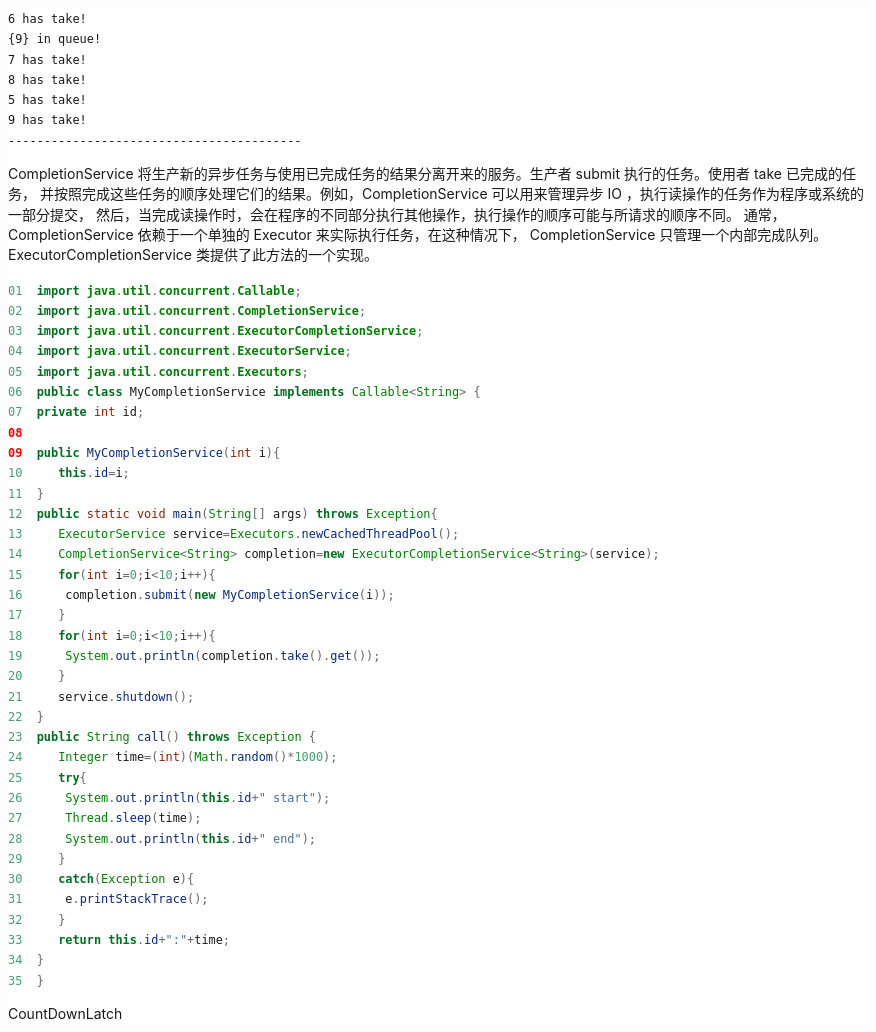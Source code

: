 ```text
6 has take!
{9} in queue!
7 has take!
8 has take!
5 has take!
9 has take!
-----------------------------------------
```
CompletionService
将生产新的异步任务与使用已完成任务的结果分离开来的服务。生产者 submit 执行的任务。使用者 take 已完成的任务，
并按照完成这些任务的顺序处理它们的结果。例如，CompletionService 可以用来管理异步 IO ，执行读操作的任务作为程序或系统的一部分提交，
然后，当完成读操作时，会在程序的不同部分执行其他操作，执行操作的顺序可能与所请求的顺序不同。
通常，CompletionService 依赖于一个单独的 Executor 来实际执行任务，在这种情况下，
CompletionService 只管理一个内部完成队列。ExecutorCompletionService 类提供了此方法的一个实现。
```java
01	import java.util.concurrent.Callable;
02	import java.util.concurrent.CompletionService;
03	import java.util.concurrent.ExecutorCompletionService;
04	import java.util.concurrent.ExecutorService;
05	import java.util.concurrent.Executors;
06	public class MyCompletionService implements Callable<String> {
07	private int id;
08	 
09	public MyCompletionService(int i){
10	   this.id=i;
11	}
12	public static void main(String[] args) throws Exception{
13	   ExecutorService service=Executors.newCachedThreadPool();
14	   CompletionService<String> completion=new ExecutorCompletionService<String>(service);
15	   for(int i=0;i<10;i++){
16	    completion.submit(new MyCompletionService(i));
17	   }
18	   for(int i=0;i<10;i++){
19	    System.out.println(completion.take().get());
20	   }
21	   service.shutdown();
22	}
23	public String call() throws Exception {
24	   Integer time=(int)(Math.random()*1000);
25	   try{
26	    System.out.println(this.id+" start");
27	    Thread.sleep(time);
28	    System.out.println(this.id+" end");
29	   }
30	   catch(Exception e){
31	    e.printStackTrace();
32	   }
33	   return this.id+":"+time;
34	}
35	}
```
CountDownLatch
